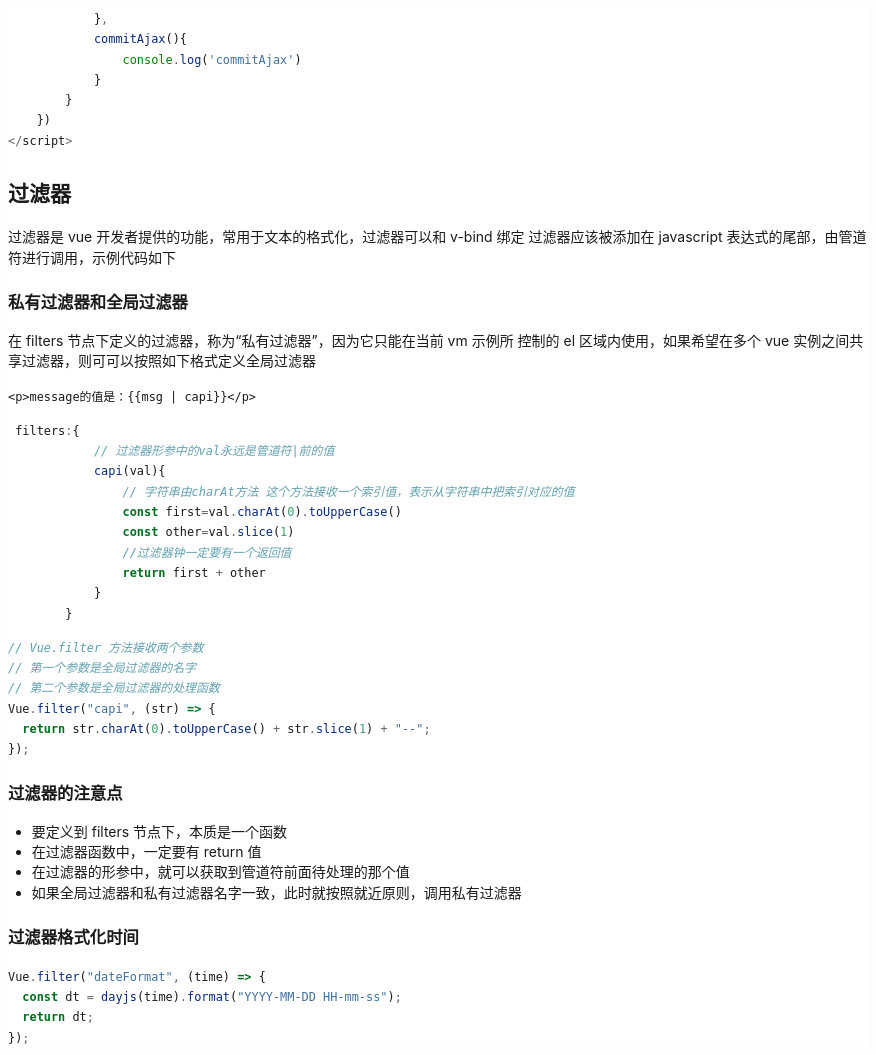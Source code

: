 ```javascript
            },
            commitAjax(){
                console.log('commitAjax')
            }
        }
    })
</script>
```

## 过滤器

过滤器是 vue 开发者提供的功能，常用于文本的格式化，过滤器可以和 v-bind 绑定
过滤器应该被添加在 javascript 表达式的尾部，由管道符进行调用，示例代码如下

### 私有过滤器和全局过滤器

在 filters 节点下定义的过滤器，称为“私有过滤器”，因为它只能在当前 vm 示例所
控制的 el 区域内使用，如果希望在多个 vue 实例之间共享过滤器，则可可以按照如下格式定义全局过滤器

`<p>message的值是：{{msg | capi}}</p>`

```javascript
 filters:{
            // 过滤器形参中的val永远是管道符|前的值
            capi(val){
                // 字符串由charAt方法 这个方法接收一个索引值，表示从字符串中把索引对应的值
                const first=val.charAt(0).toUpperCase()
                const other=val.slice(1)
                //过滤器钟一定要有一个返回值
                return first + other
            }
        }
```

```javascript
// Vue.filter 方法接收两个参数
// 第一个参数是全局过滤器的名字
// 第二个参数是全局过滤器的处理函数
Vue.filter("capi", (str) => {
  return str.charAt(0).toUpperCase() + str.slice(1) + "--";
});
```

### 过滤器的注意点

- 要定义到 filters 节点下，本质是一个函数
- 在过滤器函数中，一定要有 return 值
- 在过滤器的形参中，就可以获取到管道符前面待处理的那个值
- 如果全局过滤器和私有过滤器名字一致，此时就按照就近原则，调用私有过滤器

### 过滤器格式化时间

```javascript
Vue.filter("dateFormat", (time) => {
  const dt = dayjs(time).format("YYYY-MM-DD HH-mm-ss");
  return dt;
});
```
